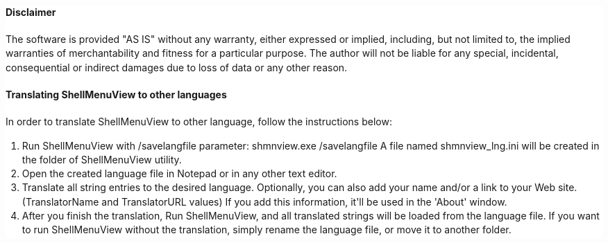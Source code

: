 #### Disclaimer

The software is provided "AS IS" without any warranty, either expressed or implied, including, but not limited to, the implied warranties of merchantability and fitness for a particular purpose. The author will not be liable for any special, incidental, consequential or indirect damages due to loss of data or any other reason.

#### Translating ShellMenuView to other languages

In order to translate ShellMenuView to other language, follow the instructions below:

1.  Run ShellMenuView with /savelangfile parameter:
    shmnview.exe /savelangfile
    A file named shmnview_lng.ini will be created in the folder of ShellMenuView utility.
2.  Open the created language file in Notepad or in any other text editor.
3.  Translate all string entries to the desired language. Optionally, you can also add your name and/or a link to your Web site. (TranslatorName and TranslatorURL values) If you add this information, it'll be used in the 'About' window.
4.  After you finish the translation, Run ShellMenuView, and all translated strings will be loaded from the language file.
    If you want to run ShellMenuView without the translation, simply rename the language file, or move it to another folder.
